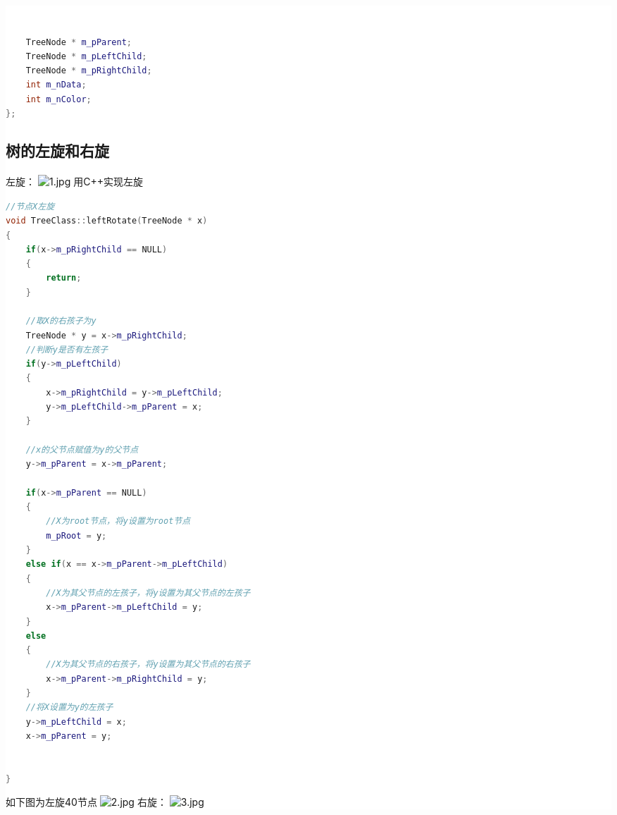 ``` cpp


	TreeNode * m_pParent;
	TreeNode * m_pLeftChild;
	TreeNode * m_pRightChild;
	int m_nData;	
	int m_nColor;
};
```
## 树的左旋和右旋
左旋：
![1.jpg](1.jpg)
用C++实现左旋
``` cpp
//节点X左旋
void TreeClass::leftRotate(TreeNode * x)
{
	if(x->m_pRightChild == NULL)
	{
		return;
	}

	//取X的右孩子为y
	TreeNode * y = x->m_pRightChild; 
	//判断y是否有左孩子
	if(y->m_pLeftChild)
	{
		x->m_pRightChild = y->m_pLeftChild;
		y->m_pLeftChild->m_pParent = x;
	}

	//x的父节点赋值为y的父节点
	y->m_pParent = x->m_pParent;

	if(x->m_pParent == NULL)
	{
		//X为root节点，将y设置为root节点
		m_pRoot = y; 
	}
	else if(x == x->m_pParent->m_pLeftChild)
	{
		//X为其父节点的左孩子，将y设置为其父节点的左孩子
		x->m_pParent->m_pLeftChild = y;
	}
	else
	{
		//X为其父节点的右孩子，将y设置为其父节点的右孩子
		x->m_pParent->m_pRightChild = y;
	}
	//将X设置为y的左孩子
	y->m_pLeftChild = x;
	x->m_pParent = y;


}
```
如下图为左旋40节点
![2.jpg](2.jpg)
右旋：
![3.jpg](3.jpg)